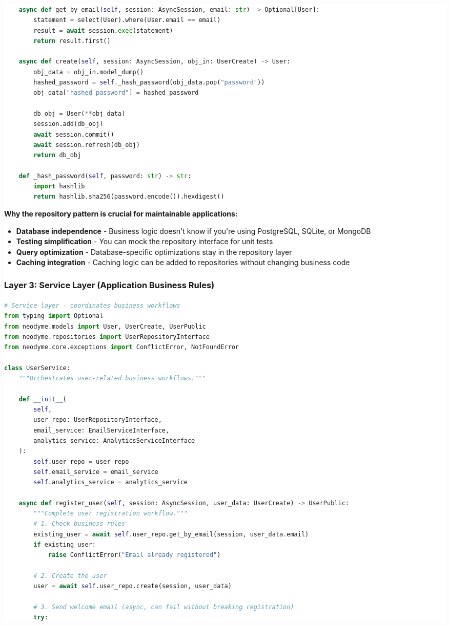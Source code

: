 ```python
    async def get_by_email(self, session: AsyncSession, email: str) -> Optional[User]:
        statement = select(User).where(User.email == email)
        result = await session.exec(statement)
        return result.first()
    
    async def create(self, session: AsyncSession, obj_in: UserCreate) -> User:
        obj_data = obj_in.model_dump()
        hashed_password = self._hash_password(obj_data.pop("password"))
        obj_data["hashed_password"] = hashed_password

        db_obj = User(**obj_data)
        session.add(db_obj)
        await session.commit()
        await session.refresh(db_obj)
        return db_obj
    
    def _hash_password(self, password: str) -> str:
        import hashlib
        return hashlib.sha256(password.encode()).hexdigest()
```

**Why the repository pattern is crucial for maintainable applications:**

- **Database independence** - Business logic doesn't know if you're using PostgreSQL, SQLite, or MongoDB
- **Testing simplification** - You can mock the repository interface for unit tests
- **Query optimization** - Database-specific optimizations stay in the repository layer
- **Caching integration** - Caching logic can be added to repositories without changing business code

### Layer 3: Service Layer (Application Business Rules)

```python
# Service layer - coordinates business workflows
from typing import Optional
from neodyme.models import User, UserCreate, UserPublic
from neodyme.repositories import UserRepositoryInterface
from neodyme.core.exceptions import ConflictError, NotFoundError

class UserService:
    """Orchestrates user-related business workflows."""
    
    def __init__(
        self, 
        user_repo: UserRepositoryInterface,
        email_service: EmailServiceInterface,
        analytics_service: AnalyticsServiceInterface
    ):
        self.user_repo = user_repo
        self.email_service = email_service
        self.analytics_service = analytics_service
    
    async def register_user(self, session: AsyncSession, user_data: UserCreate) -> UserPublic:
        """Complete user registration workflow."""
        # 1. Check business rules
        existing_user = await self.user_repo.get_by_email(session, user_data.email)
        if existing_user:
            raise ConflictError("Email already registered")
        
        # 2. Create the user
        user = await self.user_repo.create(session, user_data)
        
        # 3. Send welcome email (async, can fail without breaking registration)
        try:
```